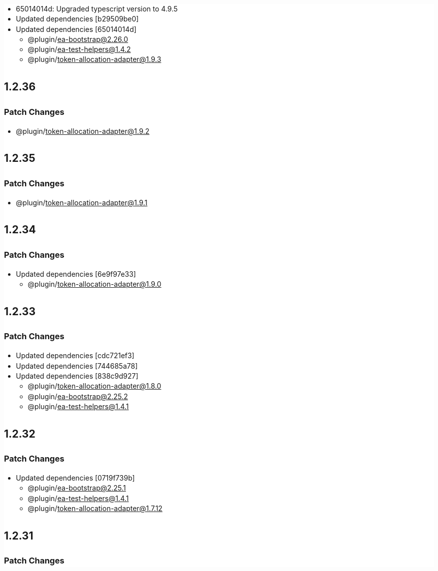 - 65014014d: Upgraded typescript version to 4.9.5
- Updated dependencies [b29509be0]
- Updated dependencies [65014014d]
  - @plugin/ea-bootstrap@2.26.0
  - @plugin/ea-test-helpers@1.4.2
  - @plugin/token-allocation-adapter@1.9.3

## 1.2.36

### Patch Changes

- @plugin/token-allocation-adapter@1.9.2

## 1.2.35

### Patch Changes

- @plugin/token-allocation-adapter@1.9.1

## 1.2.34

### Patch Changes

- Updated dependencies [6e9f97e33]
  - @plugin/token-allocation-adapter@1.9.0

## 1.2.33

### Patch Changes

- Updated dependencies [cdc721ef3]
- Updated dependencies [744685a78]
- Updated dependencies [838c9d927]
  - @plugin/token-allocation-adapter@1.8.0
  - @plugin/ea-bootstrap@2.25.2
  - @plugin/ea-test-helpers@1.4.1

## 1.2.32

### Patch Changes

- Updated dependencies [0719f739b]
  - @plugin/ea-bootstrap@2.25.1
  - @plugin/ea-test-helpers@1.4.1
  - @plugin/token-allocation-adapter@1.7.12

## 1.2.31

### Patch Changes
